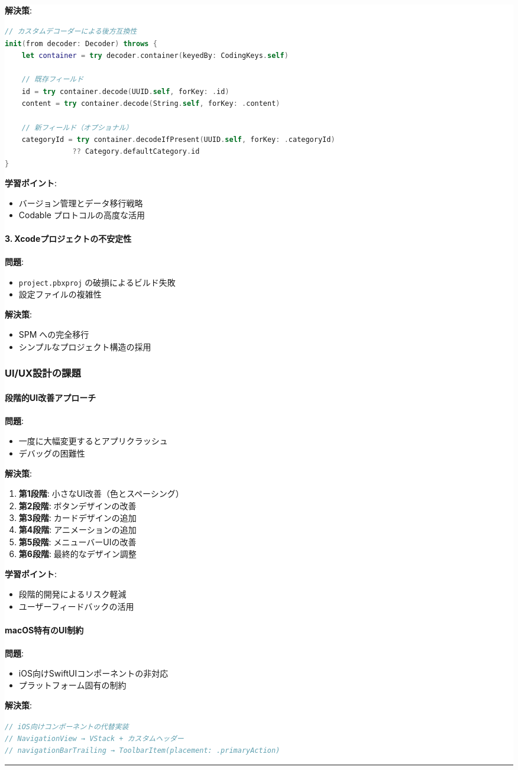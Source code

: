 **解決策**:
```swift
// カスタムデコーダーによる後方互換性
init(from decoder: Decoder) throws {
    let container = try decoder.container(keyedBy: CodingKeys.self)
    
    // 既存フィールド
    id = try container.decode(UUID.self, forKey: .id)
    content = try container.decode(String.self, forKey: .content)
    
    // 新フィールド（オプショナル）
    categoryId = try container.decodeIfPresent(UUID.self, forKey: .categoryId) 
                ?? Category.defaultCategory.id
}
```

**学習ポイント**:
- バージョン管理とデータ移行戦略
- Codable プロトコルの高度な活用

#### 3. Xcodeプロジェクトの不安定性
**問題**:
- `project.pbxproj` の破損によるビルド失敗
- 設定ファイルの複雑性

**解決策**:
- SPM への完全移行
- シンプルなプロジェクト構造の採用

### UI/UX設計の課題

#### 段階的UI改善アプローチ
**問題**:
- 一度に大幅変更するとアプリクラッシュ
- デバッグの困難性

**解決策**:
1. **第1段階**: 小さなUI改善（色とスペーシング）
2. **第2段階**: ボタンデザインの改善
3. **第3段階**: カードデザインの追加
4. **第4段階**: アニメーションの追加
5. **第5段階**: メニューバーUIの改善
6. **第6段階**: 最終的なデザイン調整

**学習ポイント**:
- 段階的開発によるリスク軽減
- ユーザーフィードバックの活用

#### macOS特有のUI制約
**問題**:
- iOS向けSwiftUIコンポーネントの非対応
- プラットフォーム固有の制約

**解決策**:
```swift
// iOS向けコンポーネントの代替実装
// NavigationView → VStack + カスタムヘッダー
// navigationBarTrailing → ToolbarItem(placement: .primaryAction)
```

---